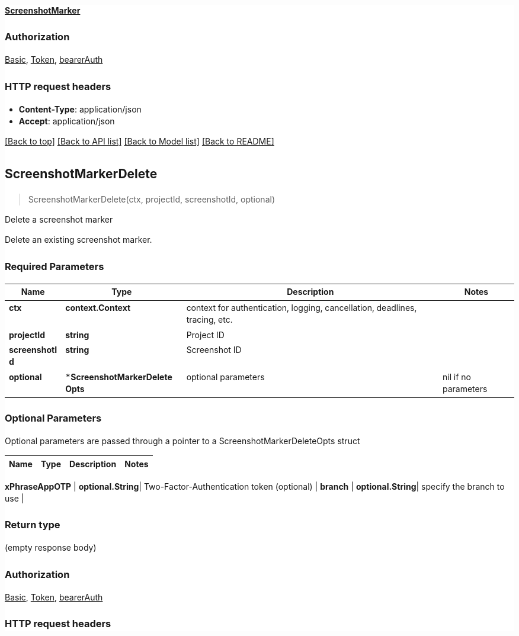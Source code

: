 [**ScreenshotMarker**](screenshot_marker.md)

### Authorization

[Basic](../README.md#Basic), [Token](../README.md#Token), [bearerAuth](../README.md#bearerAuth)

### HTTP request headers

- **Content-Type**: application/json
- **Accept**: application/json

[[Back to top]](#) [[Back to API list]](../README.md#documentation-for-api-endpoints)
[[Back to Model list]](../README.md#documentation-for-models)
[[Back to README]](../README.md)


## ScreenshotMarkerDelete

> ScreenshotMarkerDelete(ctx, projectId, screenshotId, optional)

Delete a screenshot marker

Delete an existing screenshot marker.

### Required Parameters


Name | Type | Description  | Notes
------------- | ------------- | ------------- | -------------
**ctx** | **context.Context** | context for authentication, logging, cancellation, deadlines, tracing, etc.
**projectId** | **string**| Project ID | 
**screenshotId** | **string**| Screenshot ID | 
 **optional** | ***ScreenshotMarkerDeleteOpts** | optional parameters | nil if no parameters

### Optional Parameters

Optional parameters are passed through a pointer to a ScreenshotMarkerDeleteOpts struct


Name | Type | Description  | Notes
------------- | ------------- | ------------- | -------------


 **xPhraseAppOTP** | **optional.String**| Two-Factor-Authentication token (optional) | 
 **branch** | **optional.String**| specify the branch to use | 

### Return type

 (empty response body)

### Authorization

[Basic](../README.md#Basic), [Token](../README.md#Token), [bearerAuth](../README.md#bearerAuth)

### HTTP request headers
